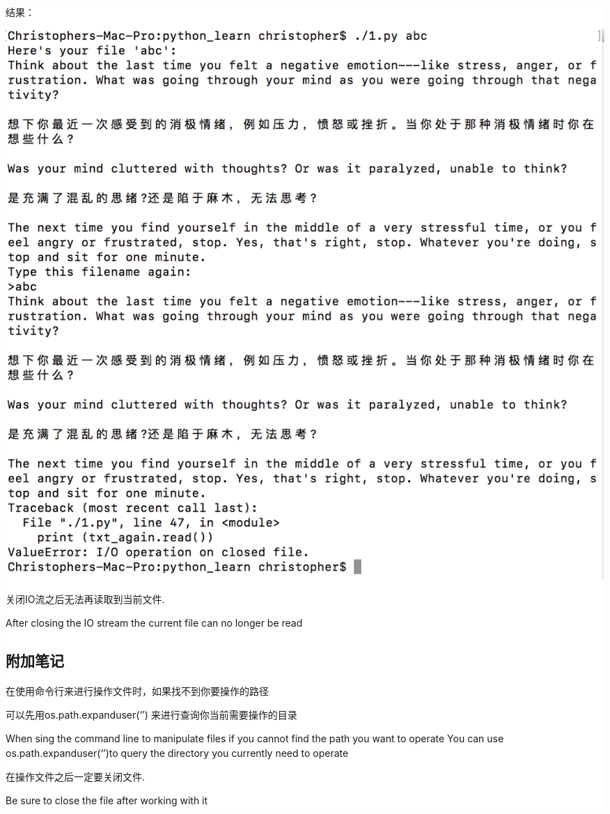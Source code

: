 

结果：

![image-20200403210017943](ex15.assets/image-20200403210017943.png)

关闭IO流之后无法再读取到当前文件.

After closing the IO stream the current file can no longer be read

## 附加笔记

在使用命令行来进行操作文件时，如果找不到你要操作的路径

可以先用os.path.expanduser(‘’) 来进行查询你当前需要操作的目录

When sing the command line to manipulate files if you cannot find the path you want to operate You can use os.path.expanduser(‘’)to query the directory you currently need to operate

在操作文件之后一定要关闭文件.

Be sure to close the file after working with it 